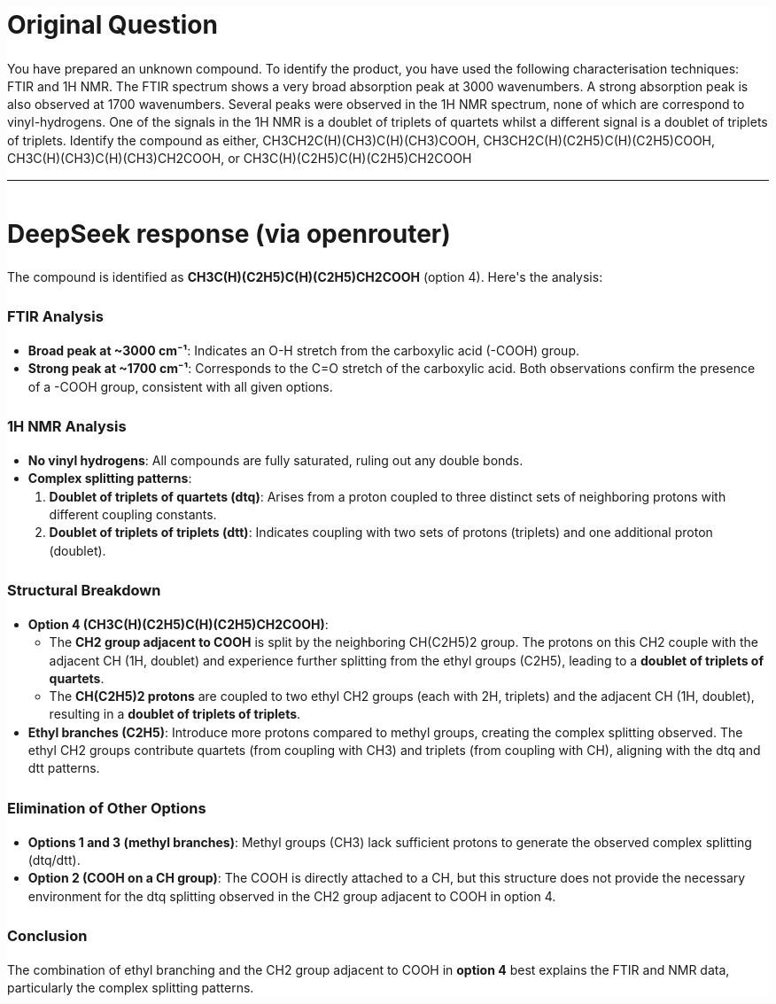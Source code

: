 # Original Question

You have prepared an unknown compound. To identify the product, you have used the following characterisation techniques: FTIR and 1H NMR. The FTIR spectrum shows a very broad absorption peak at 3000 wavenumbers. A strong absorption peak is also observed at 1700 wavenumbers. Several peaks were observed in the 1H NMR spectrum, none of which are correspond to vinyl-hydrogens. One of the signals in the 1H NMR is a doublet of triplets of quartets whilst a different signal is a doublet of triplets of triplets. Identify the compound as either, CH3CH2C(H)(CH3)C(H)(CH3)COOH, CH3CH2C(H)(C2H5)C(H)(C2H5)COOH, CH3C(H)(CH3)C(H)(CH3)CH2COOH, or CH3C(H)(C2H5)C(H)(C2H5)CH2COOH

---

# DeepSeek response (via openrouter)

The compound is identified as **CH3C(H)(C2H5)C(H)(C2H5)CH2COOH** (option 4). Here's the analysis:

### **FTIR Analysis**
- **Broad peak at ~3000 cm⁻¹**: Indicates an O-H stretch from the carboxylic acid (-COOH) group.
- **Strong peak at ~1700 cm⁻¹**: Corresponds to the C=O stretch of the carboxylic acid. Both observations confirm the presence of a -COOH group, consistent with all given options.

### **1H NMR Analysis**
- **No vinyl hydrogens**: All compounds are fully saturated, ruling out any double bonds.
- **Complex splitting patterns**:
  1. **Doublet of triplets of quartets (dtq)**: Arises from a proton coupled to three distinct sets of neighboring protons with different coupling constants. 
  2. **Doublet of triplets of triplets (dtt)**: Indicates coupling with two sets of protons (triplets) and one additional proton (doublet).

### **Structural Breakdown**
- **Option 4 (CH3C(H)(C2H5)C(H)(C2H5)CH2COOH)**:
  - The **CH2 group adjacent to COOH** is split by the neighboring CH(C2H5)2 group. The protons on this CH2 couple with the adjacent CH (1H, doublet) and experience further splitting from the ethyl groups (C2H5), leading to a **doublet of triplets of quartets**.
  - The **CH(C2H5)2 protons** are coupled to two ethyl CH2 groups (each with 2H, triplets) and the adjacent CH (1H, doublet), resulting in a **doublet of triplets of triplets**.
- **Ethyl branches (C2H5)**: Introduce more protons compared to methyl groups, creating the complex splitting observed. The ethyl CH2 groups contribute quartets (from coupling with CH3) and triplets (from coupling with CH), aligning with the dtq and dtt patterns.

### **Elimination of Other Options**
- **Options 1 and 3 (methyl branches)**: Methyl groups (CH3) lack sufficient protons to generate the observed complex splitting (dtq/dtt).
- **Option 2 (COOH on a CH group)**: The COOH is directly attached to a CH, but this structure does not provide the necessary environment for the dtq splitting observed in the CH2 group adjacent to COOH in option 4.

### **Conclusion**
The combination of ethyl branching and the CH2 group adjacent to COOH in **option 4** best explains the FTIR and NMR data, particularly the complex splitting patterns. 
